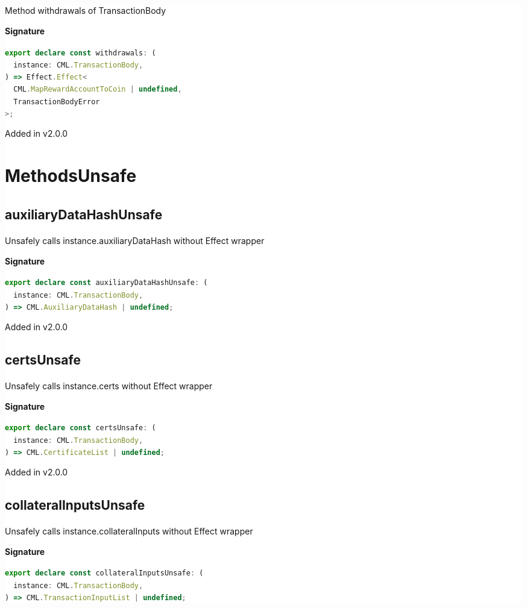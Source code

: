 Method withdrawals of TransactionBody

**Signature**

```ts
export declare const withdrawals: (
  instance: CML.TransactionBody,
) => Effect.Effect<
  CML.MapRewardAccountToCoin | undefined,
  TransactionBodyError
>;
```

Added in v2.0.0

# MethodsUnsafe

## auxiliaryDataHashUnsafe

Unsafely calls instance.auxiliaryDataHash without Effect wrapper

**Signature**

```ts
export declare const auxiliaryDataHashUnsafe: (
  instance: CML.TransactionBody,
) => CML.AuxiliaryDataHash | undefined;
```

Added in v2.0.0

## certsUnsafe

Unsafely calls instance.certs without Effect wrapper

**Signature**

```ts
export declare const certsUnsafe: (
  instance: CML.TransactionBody,
) => CML.CertificateList | undefined;
```

Added in v2.0.0

## collateralInputsUnsafe

Unsafely calls instance.collateralInputs without Effect wrapper

**Signature**

```ts
export declare const collateralInputsUnsafe: (
  instance: CML.TransactionBody,
) => CML.TransactionInputList | undefined;
```
